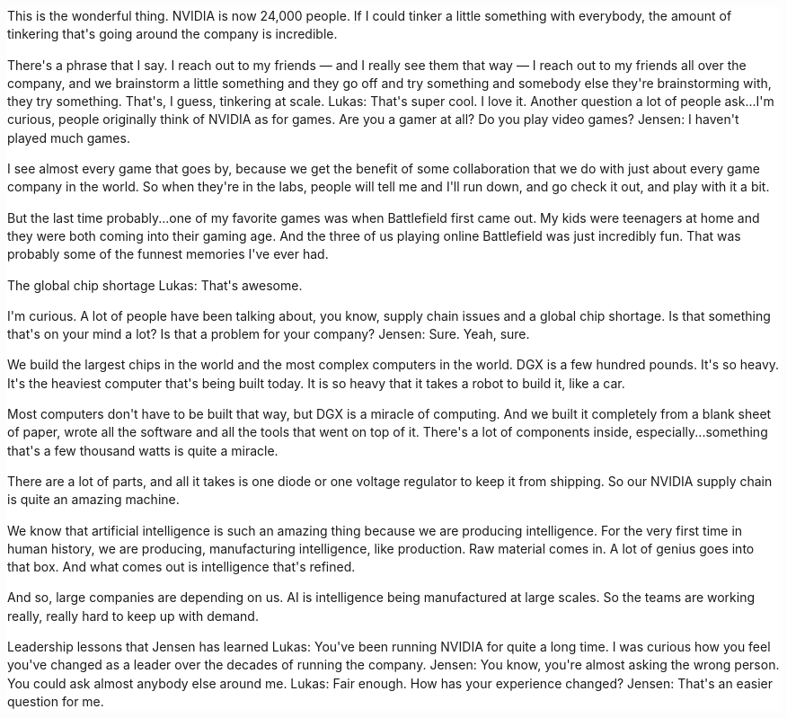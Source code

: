 This is the wonderful thing. NVIDIA is now 24,000 people. If I could tinker a little something with everybody, the amount of tinkering that's going around the company is incredible.

There's a phrase that I say. I reach out to my friends — and I really see them that way — I reach out to my friends all over the company, and we brainstorm a little something and they go off and try something and somebody else they're brainstorming with, they try something. That's, I guess, tinkering at scale. 
Lukas:
That's super cool. I love it.
Another question a lot of people ask...I'm curious, people originally think of NVIDIA as for games. Are you a gamer at all? Do you play video games?
Jensen:
I haven't played much games. 

I see almost every game that goes by, because we get the benefit of some collaboration that we do with just about every game company in the world. So when they're in the labs, people will tell me and I'll run down, and go check it out, and play with it a bit. 

But the last time probably...one of my favorite games was when Battlefield first came out. My kids were teenagers at home and they were both coming into their gaming age. And the three of us playing online Battlefield was just incredibly fun. That was probably some of the funnest memories I've ever had. 

The global chip shortage
Lukas:
That's awesome.

I'm curious. A lot of people have been talking about, you know, supply chain issues and a global chip shortage. Is that something that's on your mind a lot? Is that a problem for your company? 
Jensen:
Sure. Yeah, sure. 

We build the largest chips in the world and the most complex computers in the world. DGX is a few hundred pounds. It's so heavy. It's the heaviest computer that's being built today. It is so heavy that it takes a robot to build it, like a car. 

Most computers don't have to be built that way, but DGX is a miracle of computing. And we built it completely from a blank sheet of paper, wrote all the software and all the tools that went on top of it. There's a lot of components inside, especially...something that's a few thousand watts is quite a miracle.

There are a lot of parts, and all it takes is one diode or one voltage regulator to keep it from shipping. So our NVIDIA supply chain is quite an amazing machine. 

We know that artificial intelligence is such an amazing thing because we are producing intelligence. For the very first time in human history, we are producing, manufacturing intelligence, like production. Raw material comes in. A lot of genius goes into that box. And what comes out is intelligence that's refined. 

And so, large companies are depending on us. AI is intelligence being manufactured at large scales. So the teams are working really, really hard to keep up with demand. 

Leadership lessons that Jensen has learned
Lukas:
You've been running NVIDIA for quite a long time. I was curious how you feel you've changed as a leader over the decades of running the company.
Jensen:
You know, you're almost asking the wrong person. You could ask almost anybody else around me.
Lukas:
Fair enough. How has your experience changed? 
Jensen:
That's an easier question for me.
	